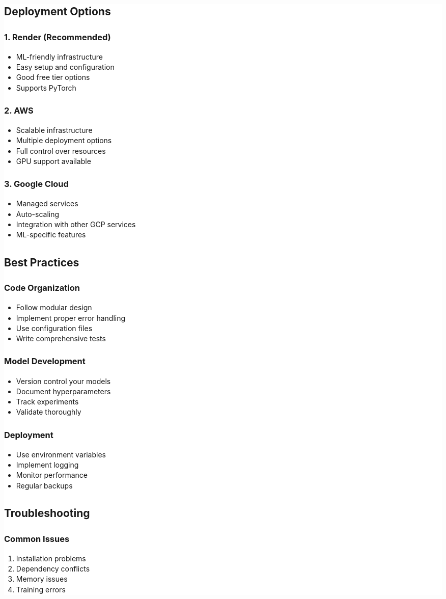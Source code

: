 ## Deployment Options

### 1. Render (Recommended)
- ML-friendly infrastructure
- Easy setup and configuration
- Good free tier options
- Supports PyTorch

### 2. AWS
- Scalable infrastructure
- Multiple deployment options
- Full control over resources
- GPU support available

### 3. Google Cloud
- Managed services
- Auto-scaling
- Integration with other GCP services
- ML-specific features

## Best Practices

### Code Organization
- Follow modular design
- Implement proper error handling
- Use configuration files
- Write comprehensive tests

### Model Development
- Version control your models
- Document hyperparameters
- Track experiments
- Validate thoroughly

### Deployment
- Use environment variables
- Implement logging
- Monitor performance
- Regular backups

## Troubleshooting

### Common Issues
1. Installation problems
2. Dependency conflicts
3. Memory issues
4. Training errors

